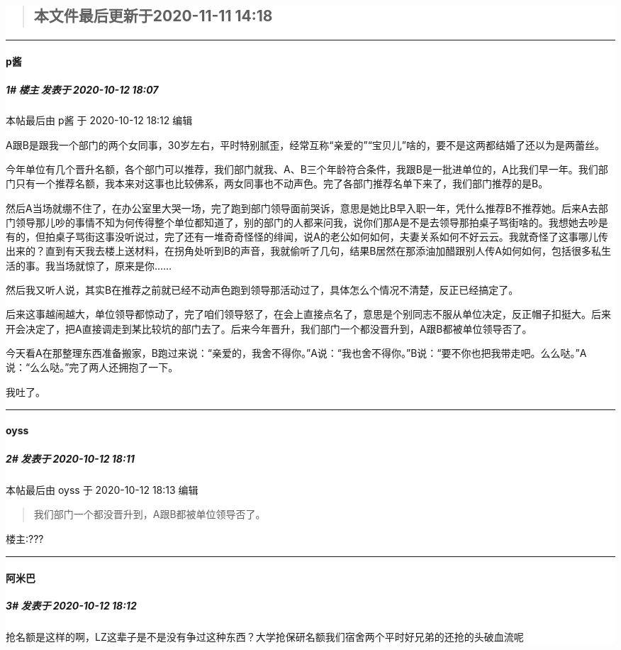 > ## **本文件最后更新于2020-11-11 14:18** 



*****

####  p酱  
##### 1#       楼主       发表于 2020-10-12 18:07



 本帖最后由 p酱 于 2020-10-12 18:12 编辑 

A跟B是跟我一个部门的两个女同事，30岁左右，平时特别腻歪，经常互称“亲爱的”“宝贝儿”啥的，要不是这两都结婚了还以为是两蕾丝。

今年单位有几个晋升名额，各个部门可以推荐，我们部门就我、A、B三个年龄符合条件，我跟B是一批进单位的，A比我们早一年。我们部门只有一个推荐名额，我本来对这事也比较佛系，两女同事也不动声色。完了各部门推荐名单下来了，我们部门推荐的是B。

然后A当场就绷不住了，在办公室里大哭一场，完了跑到部门领导面前哭诉，意思是她比B早入职一年，凭什么推荐B不推荐她。后来A去部门领导那儿吵的事情不知为何传得整个单位都知道了，别的部门的人都来问我，说你们那A是不是去领导那拍桌子骂街啥的。我想她去吵是有的，但拍桌子骂街这事没听说过，完了还有一堆奇奇怪怪的绯闻，说A的老公如何如何，夫妻关系如何不好云云。我就奇怪了这事哪儿传出来的？直到有天我去楼上送材料，在拐角处听到B的声音，我就偷听了几句，结果B居然在那添油加醋跟别人传A如何如何，包括很多私生活的事。我当场就惊了，原来是你……

然后我又听人说，其实B在推荐之前就已经不动声色跑到领导那活动过了，具体怎么个情况不清楚，反正已经搞定了。


后来这事越闹越大，单位领导都惊动了，完了咱们领导怒了，在会上直接点名了，意思是个别同志不服从单位决定，反正帽子扣挺大。后来开会决定了，把A直接调走到某比较坑的部门去了。后来今年晋升，我们部门一个都没晋升到，A跟B都被单位领导否了。

今天看A在那整理东西准备搬家，B跑过来说：“亲爱的，我舍不得你。”A说：“我也舍不得你。”B说：“要不你也把我带走吧。么么哒。”A说：“么么哒。”完了两人还拥抱了一下。

我吐了。








*****

####  oyss  
##### 2#       发表于 2020-10-12 18:11



 本帖最后由 oyss 于 2020-10-12 18:13 编辑 
<blockquote>我们部门一个都没晋升到，A跟B都被单位领导否了。</blockquote>


楼主:???







*****

####  阿米巴  
##### 3#       发表于 2020-10-12 18:12




抢名额是这样的啊，LZ这辈子是不是没有争过这种东西？大学抢保研名额我们宿舍两个平时好兄弟的还抢的头破血流呢
